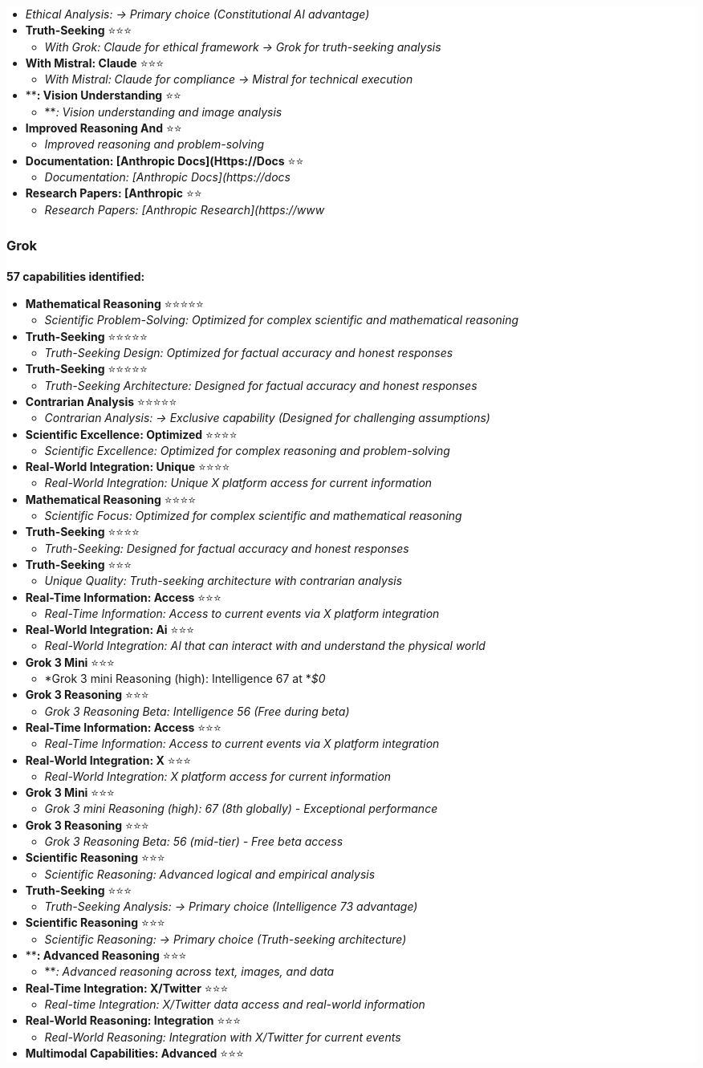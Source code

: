   - *Ethical Analysis: → Primary choice (Constitutional AI advantage)*
- **Truth-Seeking** ⭐⭐⭐
  - *With Grok: Claude for ethical framework → Grok for truth-seeking analysis*
- **With Mistral: Claude** ⭐⭐⭐
  - *With Mistral: Claude for compliance → Mistral for technical execution*
- ****: Vision Understanding** ⭐⭐
  - ***: Vision understanding and image analysis*
- **Improved Reasoning And** ⭐⭐
  - *Improved reasoning and problem-solving*
- **Documentation: [Anthropic Docs](Https://Docs** ⭐⭐
  - *Documentation: [Anthropic Docs](https://docs*
- **Research Papers: [Anthropic** ⭐⭐
  - *Research Papers: [Anthropic Research](https://www*

### Grok
**57 capabilities identified:**
- **Mathematical Reasoning** ⭐⭐⭐⭐⭐
  - *Scientific Problem-Solving: Optimized for complex scientific and mathematical reasoning*
- **Truth-Seeking** ⭐⭐⭐⭐⭐
  - *Truth-Seeking Design: Optimized for factual accuracy and honest responses*
- **Truth-Seeking** ⭐⭐⭐⭐⭐
  - *Truth-Seeking Architecture: Designed for factual accuracy and honest responses*
- **Contrarian Analysis** ⭐⭐⭐⭐⭐
  - *Contrarian Analysis: → Exclusive capability (Designed for challenging assumptions)*
- **Scientific Excellence: Optimized** ⭐⭐⭐⭐
  - *Scientific Excellence: Optimized for complex reasoning and problem-solving*
- **Real-World Integration: Unique** ⭐⭐⭐⭐
  - *Real-World Integration: Unique X platform access for current information*
- **Mathematical Reasoning** ⭐⭐⭐⭐
  - *Scientific Focus: Optimized for complex scientific and mathematical reasoning*
- **Truth-Seeking** ⭐⭐⭐⭐
  - *Truth-Seeking: Designed for factual accuracy and honest responses*
- **Truth-Seeking** ⭐⭐⭐
  - *Unique Quality: Truth-seeking architecture with contrarian analysis*
- **Real-Time Information: Access** ⭐⭐⭐
  - *Real-Time Information: Access to current events via X platform integration*
- **Real-World Integration: Ai** ⭐⭐⭐
  - *Real-World Integration: AI that can interact with and understand the physical world*
- **Grok 3 Mini** ⭐⭐⭐
  - *Grok 3 mini Reasoning (high): Intelligence 67 at **$0*
- **Grok 3 Reasoning** ⭐⭐⭐
  - *Grok 3 Reasoning Beta: Intelligence 56 (Free during beta)*
- **Real-Time Information: Access** ⭐⭐⭐
  - *Real-Time Information: Access to current events via X platform integration*
- **Real-World Integration: X** ⭐⭐⭐
  - *Real-World Integration: X platform access for current information*
- **Grok 3 Mini** ⭐⭐⭐
  - *Grok 3 mini Reasoning (high): 67 (8th globally) - Exceptional performance*
- **Grok 3 Reasoning** ⭐⭐⭐
  - *Grok 3 Reasoning Beta: 56 (mid-tier) - Free beta access*
- **Scientific Reasoning** ⭐⭐⭐
  - *Scientific Reasoning: Advanced logical and empirical analysis*
- **Truth-Seeking** ⭐⭐⭐
  - *Truth-Seeking Analysis: → Primary choice (Intelligence 73 advantage)*
- **Scientific Reasoning** ⭐⭐⭐
  - *Scientific Reasoning: → Primary choice (Truth-seeking architecture)*
- ****: Advanced Reasoning** ⭐⭐⭐
  - ***: Advanced reasoning across text, images, and data*
- **Real-Time Integration: X/Twitter** ⭐⭐⭐
  - *Real-time Integration: X/Twitter data access and real-world information*
- **Real-World Reasoning: Integration** ⭐⭐⭐
  - *Real-World Reasoning: Integration with X/Twitter for current events*
- **Multimodal Capabilities: Advanced** ⭐⭐⭐
